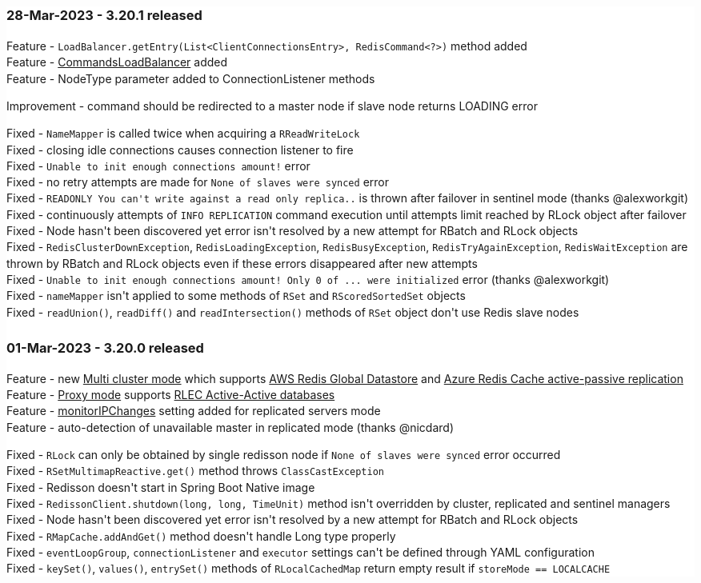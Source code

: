 ### 28-Mar-2023 - 3.20.1 released

Feature - `LoadBalancer.getEntry(List<ClientConnectionsEntry>, RedisCommand<?>)` method added  
Feature - [CommandsLoadBalancer](https://github.com/redisson/redisson/blob/master/redisson/src/main/java/org/redisson/connection/balancer/CommandsLoadBalancer.java) added  
Feature - NodeType parameter added to ConnectionListener methods  

Improvement - command should be redirected to a master node if slave node returns LOADING error  

Fixed - `NameMapper` is called twice when acquiring a `RReadWriteLock`  
Fixed - closing idle connections causes connection listener to fire  
Fixed - `Unable to init enough connections amount!` error  
Fixed - no retry attempts are made for `None of slaves were synced` error  
Fixed - `READONLY You can't write against a read only replica..` is thrown after failover in sentinel mode (thanks @alexworkgit)  
Fixed - continuously attempts of `INFO REPLICATION` command execution until attempts limit reached by RLock object after failover  
Fixed - Node hasn't been discovered yet error isn't resolved by a new attempt for RBatch and RLock objects  
Fixed - `RedisClusterDownException`, `RedisLoadingException`, `RedisBusyException`, `RedisTryAgainException`, `RedisWaitException` are thrown by RBatch and RLock objects even if these errors disappeared after new attempts  
Fixed - `Unable to init enough connections amount! Only 0 of ... were initialized` error (thanks @alexworkgit)  
Fixed - `nameMapper` isn't applied to some methods of `RSet` and `RScoredSortedSet` objects  
Fixed - `readUnion()`, `readDiff()` and `readIntersection()` methods of `RSet` object don't use Redis slave nodes  

### 01-Mar-2023 - 3.20.0 released
Feature - new [Multi cluster mode](https://github.com/redisson/redisson/wiki/2.-Configuration/#210-multi-cluster-mode) which supports [AWS Redis Global Datastore](https://docs.aws.amazon.com/AmazonElastiCache/latest/red-ug/Redis-Global-Datastore.html) and [Azure Redis Cache active-passive replication](https://learn.microsoft.com/en-us/azure/azure-cache-for-redis/cache-how-to-geo-replication)  
Feature - [Proxy mode](https://github.com/redisson/redisson/wiki/2.-Configuration/#29-proxy-mode) supports [RLEC Active-Active databases](https://docs.redis.com/latest/rs/databases/active-active/get-started/)  
Feature - [monitorIPChanges](https://github.com/redisson/redisson/wiki/2.-Configuration#monitoripchanges) setting added for replicated servers mode  
Feature - auto-detection of unavailable master in replicated mode (thanks @nicdard)  

Fixed - `RLock` can only be obtained by single redisson node if `None of slaves were synced` error occurred  
Fixed - `RSetMultimapReactive.get()` method throws `ClassCastException`  
Fixed - Redisson doesn't start in Spring Boot Native image  
Fixed - `RedissonClient.shutdown(long, long, TimeUnit)` method isn't overridden by cluster, replicated and sentinel managers  
Fixed - Node hasn't been discovered yet error isn't resolved by a new attempt for RBatch and RLock objects  
Fixed - `RMapCache.addAndGet()` method doesn't handle Long type properly  
Fixed - `eventLoopGroup`, `connectionListener` and `executor` settings can't be defined through YAML configuration  
Fixed - `keySet()`, `values()`, `entrySet()` methods of `RLocalCachedMap` return empty result if `storeMode == LOCALCACHE`
